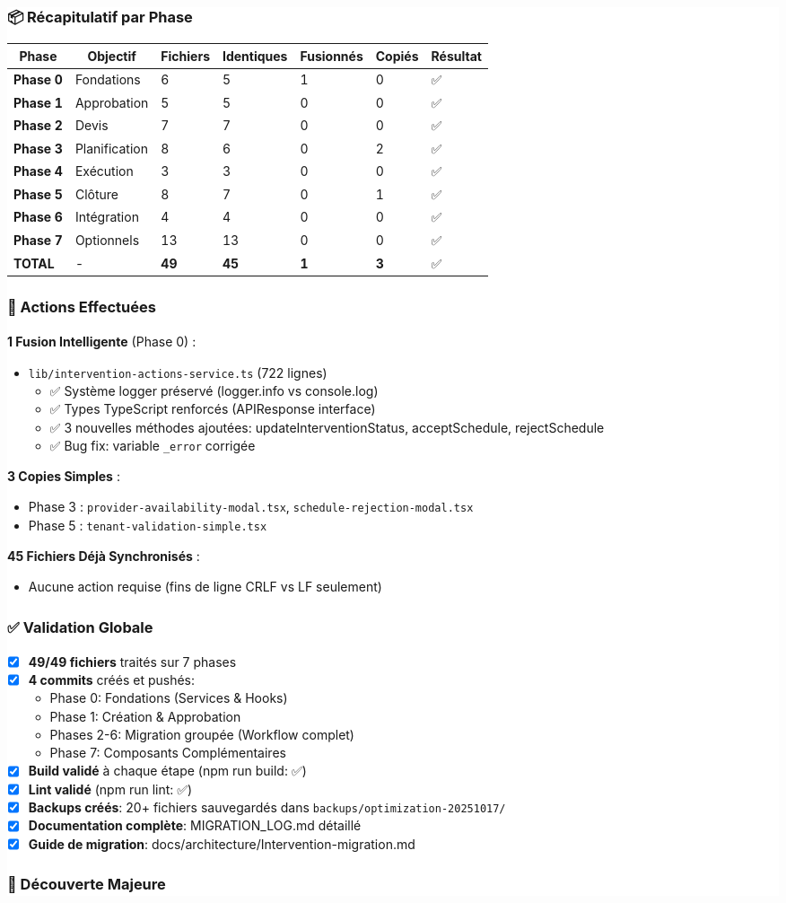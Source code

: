 ### 📦 Récapitulatif par Phase

| Phase | Objectif | Fichiers | Identiques | Fusionnés | Copiés | Résultat |
|-------|----------|----------|------------|-----------|---------|----------|
| **Phase 0** | Fondations | 6 | 5 | 1 | 0 | ✅ |
| **Phase 1** | Approbation | 5 | 5 | 0 | 0 | ✅ |
| **Phase 2** | Devis | 7 | 7 | 0 | 0 | ✅ |
| **Phase 3** | Planification | 8 | 6 | 0 | 2 | ✅ |
| **Phase 4** | Exécution | 3 | 3 | 0 | 0 | ✅ |
| **Phase 5** | Clôture | 8 | 7 | 0 | 1 | ✅ |
| **Phase 6** | Intégration | 4 | 4 | 0 | 0 | ✅ |
| **Phase 7** | Optionnels | 13 | 13 | 0 | 0 | ✅ |
| **TOTAL** | - | **49** | **45** | **1** | **3** | ✅ |

### 🎯 Actions Effectuées

**1 Fusion Intelligente** (Phase 0) :
- `lib/intervention-actions-service.ts` (722 lignes)
  - ✅ Système logger préservé (logger.info vs console.log)
  - ✅ Types TypeScript renforcés (APIResponse interface)
  - ✅ 3 nouvelles méthodes ajoutées: updateInterventionStatus, acceptSchedule, rejectSchedule
  - ✅ Bug fix: variable `_error` corrigée

**3 Copies Simples** :
- Phase 3 : `provider-availability-modal.tsx`, `schedule-rejection-modal.tsx`
- Phase 5 : `tenant-validation-simple.tsx`

**45 Fichiers Déjà Synchronisés** :
- Aucune action requise (fins de ligne CRLF vs LF seulement)

### ✅ Validation Globale

- [x] **49/49 fichiers** traités sur 7 phases
- [x] **4 commits** créés et pushés:
  - Phase 0: Fondations (Services & Hooks)
  - Phase 1: Création & Approbation
  - Phases 2-6: Migration groupée (Workflow complet)
  - Phase 7: Composants Complémentaires
- [x] **Build validé** à chaque étape (npm run build: ✅)
- [x] **Lint validé** (npm run lint: ✅)
- [x] **Backups créés**: 20+ fichiers sauvegardés dans `backups/optimization-20251017/`
- [x] **Documentation complète**: MIGRATION_LOG.md détaillé
- [x] **Guide de migration**: docs/architecture/Intervention-migration.md

### 🎉 Découverte Majeure
